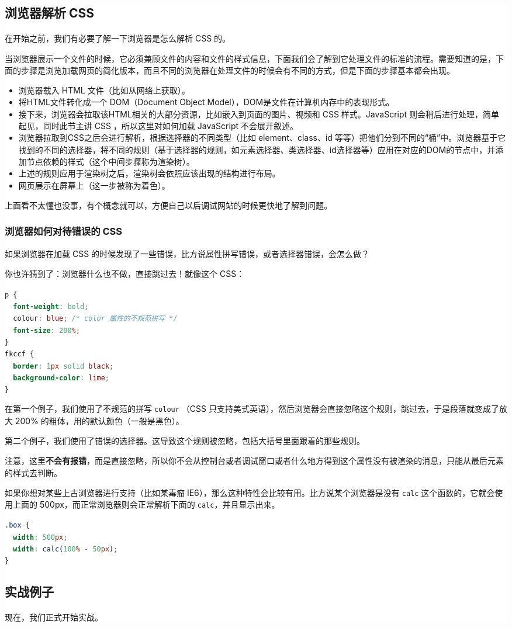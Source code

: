 ## 浏览器解析 CSS

在开始之前，我们有必要了解一下浏览器是怎么解析 CSS 的。

当浏览器展示一个文件的时候，它必须兼顾文件的内容和文件的样式信息，下面我们会了解到它处理文件的标准的流程。需要知道的是，下面的步骤是浏览加载网页的简化版本，而且不同的浏览器在处理文件的时候会有不同的方式，但是下面的步骤基本都会出现。

- 浏览器载入 HTML 文件（比如从网络上获取）。
- 将HTML文件转化成一个 DOM（Document Object Model），DOM是文件在计算机内存中的表现形式。
- 接下来，浏览器会拉取该HTML相关的大部分资源，比如嵌入到页面的图片、视频和 CSS 样式。JavaScript 则会稍后进行处理，简单起见，同时此节主讲 CSS ，所以这里对如何加载 JavaScript 不会展开叙述。
- 浏览器拉取到CSS之后会进行解析，根据选择器的不同类型（比如 element、class、id 等等）把他们分到不同的“桶”中。浏览器基于它找到的不同的选择器，将不同的规则（基于选择器的规则，如元素选择器、类选择器、id选择器等）应用在对应的DOM的节点中，并添加节点依赖的样式（这个中间步骤称为渲染树）。
- 上述的规则应用于渲染树之后，渲染树会依照应该出现的结构进行布局。
- 网页展示在屏幕上（这一步被称为着色）。

上面看不太懂也没事，有个概念就可以，方便自己以后调试网站的时候更快地了解到问题。

### 浏览器如何对待错误的 CSS

如果浏览器在加载 CSS 的时候发现了一些错误，比方说属性拼写错误，或者选择器错误，会怎么做？

你也许猜到了：浏览器什么也不做，直接跳过去！就像这个 CSS：

``` css
p {
  font-weight: bold;
  colour: blue; /* color 属性的不规范拼写 */
  font-size: 200%;
}
fkccf {
  border: 1px solid black;
  background-color: lime;
}
```

在第一个例子，我们使用了不规范的拼写 `colour` （CSS 只支持美式英语），然后浏览器会直接忽略这个规则，跳过去，于是段落就变成了放大 200% 的粗体，用的默认颜色（一般是黑色）。

第二个例子，我们使用了错误的选择器。这导致这个规则被忽略，包括大括号里面跟着的那些规则。

注意，这里**不会有报错**，而是直接忽略，所以你不会从控制台或者调试窗口或者什么地方得到这个属性没有被渲染的消息，只能从最后元素的样式去判断。

如果你想对某些上古浏览器进行支持（比如某毒瘤 IE6），那么这种特性会比较有用。比方说某个浏览器是没有 `calc` 这个函数的，它就会使用上面的 500px，而正常浏览器则会正常解析下面的 `calc`，并且显示出来。

``` css
.box {
  width: 500px;
  width: calc(100% - 50px);
}
```

## 实战例子

现在，我们正式开始实战。
